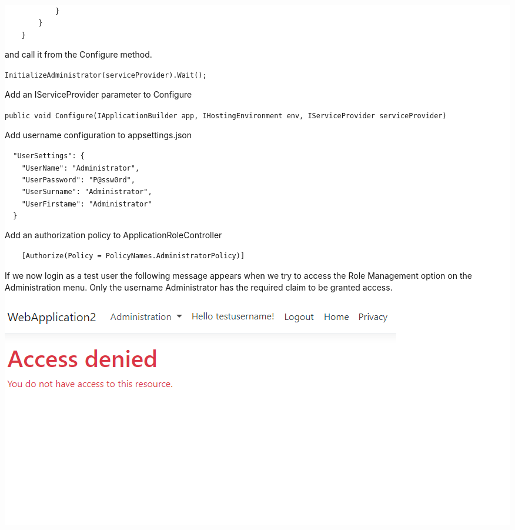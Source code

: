 ```
            }
        }
    }

```

and call it from the Configure method.

```
InitializeAdministrator(serviceProvider).Wait();

```

Add an IServiceProvider parameter to Configure

```
public void Configure(IApplicationBuilder app, IHostingEnvironment env, IServiceProvider serviceProvider) 

```
Add username configuration to appsettings.json

```
  "UserSettings": {
    "UserName": "Administrator",
    "UserPassword": "P@ssw0rd",
    "UserSurname": "Administrator",
    "UserFirstame": "Administrator"
  }
```

Add an authorization policy to ApplicationRoleController

```
    [Authorize(Policy = PolicyNames.AdministratorPolicy)]

```

If we now login as a test user the following message appears when we try to access the Role Management option on the Administration menu. Only the username Administrator has the required claim to be granted access.
 
![Access Denied](Art/AccessDenied.PNG)
